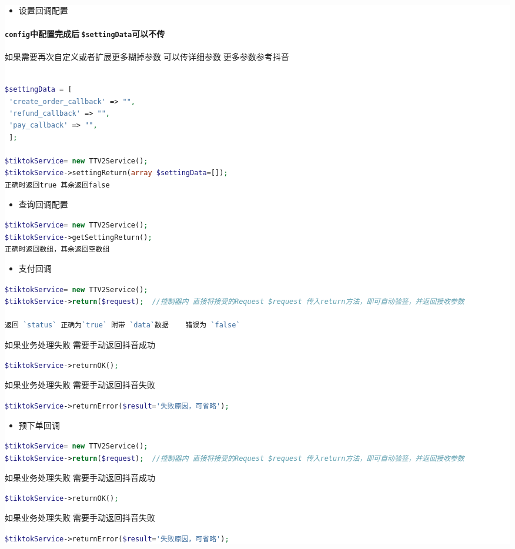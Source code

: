 - 设置回调配置

#### `config`中配置完成后 `$settingData`可以不传
如果需要再次自定义或者扩展更多糊掉参数  可以传详细参数  更多参数参考抖音
```php

$settingData = [
 'create_order_callback' => "", 
 'refund_callback' => "",
 'pay_callback' => "",
 ];

$tiktokService= new TTV2Service();
$tiktokService->settingReturn(array $settingData=[]);
正确时返回true 其余返回false
```

- 查询回调配置

```php
$tiktokService= new TTV2Service();
$tiktokService->getSettingReturn();
正确时返回数组，其余返回空数组
```

- 支付回调

```php
$tiktokService= new TTV2Service();
$tiktokService->return($request);  //控制器内 直接将接受的Request $request 传入return方法，即可自动验签，并返回接收参数

返回 `status` 正确为`true` 附带 `data`数据    错误为 `false`
```

如果业务处理失败 需要手动返回抖音成功

```php
$tiktokService->returnOK(); 
```

如果业务处理失败 需要手动返回抖音失败

```php
$tiktokService->returnError($result='失败原因，可省略'); 
```

- 预下单回调

```php
$tiktokService= new TTV2Service();
$tiktokService->return($request);  //控制器内 直接将接受的Request $request 传入return方法，即可自动验签，并返回接收参数
```

如果业务处理失败 需要手动返回抖音成功
```php
$tiktokService->returnOK(); 
```
如果业务处理失败 需要手动返回抖音失败
```php
$tiktokService->returnError($result='失败原因，可省略'); 
```
